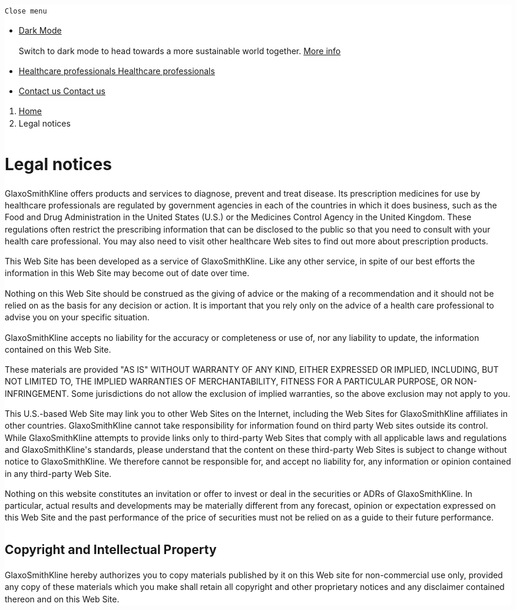     Close menu
    
* [Dark Mode](#)
    
    Switch to dark mode to head towards a more sustainable world together. [More info](https://us.gsk.com/en-us/digital-sustainability/ "Digital sustainability")
    
* [Healthcare professionals Healthcare professionals](https://gskpro.com/ "Opens in a new window")
* [Contact us Contact us](https://us.gsk.com/en-us/contact-us/)

1. [Home](https://us.gsk.com/) 
2. Legal notices 

Legal notices
=============

GlaxoSmithKline offers products and services to diagnose, prevent and treat disease. Its prescription medicines for use by healthcare professionals are regulated by government agencies in each of the countries in which it does business, such as the Food and Drug Administration in the United States (U.S.) or the Medicines Control Agency in the United Kingdom. These regulations often restrict the prescribing information that can be disclosed to the public so that you need to consult with your health care professional. You may also need to visit other healthcare Web sites to find out more about prescription products.

This Web Site has been developed as a service of GlaxoSmithKline. Like any other service, in spite of our best efforts the information in this Web Site may become out of date over time.

Nothing on this Web Site should be construed as the giving of advice or the making of a recommendation and it should not be relied on as the basis for any decision or action. It is important that you rely only on the advice of a health care professional to advise you on your specific situation.

GlaxoSmithKline accepts no liability for the accuracy or completeness or use of, nor any liability to update, the information contained on this Web Site.

These materials are provided "AS IS" WITHOUT WARRANTY OF ANY KIND, EITHER EXPRESSED OR IMPLIED, INCLUDING, BUT NOT LIMITED TO, THE IMPLIED WARRANTIES OF MERCHANTABILITY, FITNESS FOR A PARTICULAR PURPOSE, OR NON-INFRINGEMENT. Some jurisdictions do not allow the exclusion of implied warranties, so the above exclusion may not apply to you.

This U.S.-based Web Site may link you to other Web Sites on the Internet, including the Web Sites for GlaxoSmithKline affiliates in other countries. GlaxoSmithKline cannot take responsibility for information found on third party Web sites outside its control. While GlaxoSmithKline attempts to provide links only to third-party Web Sites that comply with all applicable laws and regulations and GlaxoSmithKline's standards, please understand that the content on these third-party Web Sites is subject to change without notice to GlaxoSmithKline. We therefore cannot be responsible for, and accept no liability for, any information or opinion contained in any third-party Web Site.

Nothing on this website constitutes an invitation or offer to invest or deal in the securities or ADRs of GlaxoSmithKline. In particular, actual results and developments may be materially different from any forecast, opinion or expectation expressed on this Web Site and the past performance of the price of securities must not be relied on as a guide to their future performance.

Copyright and Intellectual Property
-----------------------------------

GlaxoSmithKline hereby authorizes you to copy materials published by it on this Web site for non-commercial use only, provided any copy of these materials which you make shall retain all copyright and other proprietary notices and any disclaimer contained thereon and on this Web Site.
